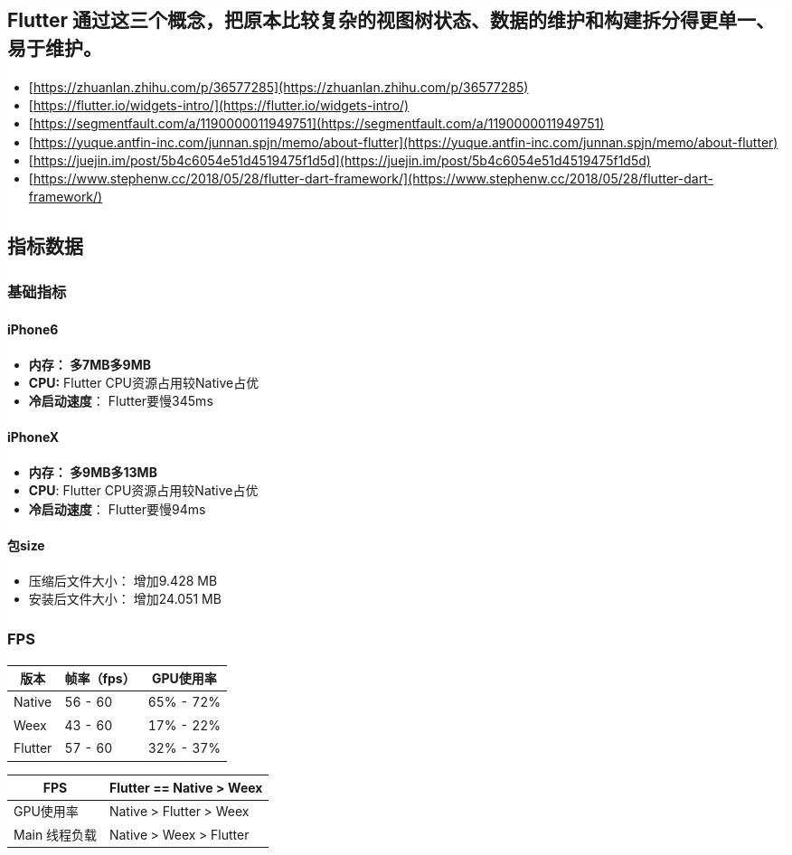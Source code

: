 
Flutter 通过这三个概念，把原本比较复杂的视图树状态、数据的维护和构建拆分得更单一、易于维护。
------

- [https://zhuanlan.zhihu.com/p/36577285](https://zhuanlan.zhihu.com/p/36577285)
- [https://flutter.io/widgets-intro/](https://flutter.io/widgets-intro/)
- [https://segmentfault.com/a/1190000011949751](https://segmentfault.com/a/1190000011949751)
- [https://yuque.antfin-inc.com/junnan.spjn/memo/about-flutter](https://yuque.antfin-inc.com/junnan.spjn/memo/about-flutter)
- [https://juejin.im/post/5b4c6054e51d4519475f1d5d](https://juejin.im/post/5b4c6054e51d4519475f1d5d)
- [https://www.stephenw.cc/2018/05/28/flutter-dart-framework/](https://www.stephenw.cc/2018/05/28/flutter-dart-framework/)



## 指标数据


### 基础指标


#### iPhone6

- **内存： **多7MB**多9MB**
- **CPU:**  Flutter CPU资源占用较Native占优
- **冷启动速度**： Flutter要慢345ms


#### iPhoneX

- **内存： **多9MB**多13MB**
- **CPU**:  Flutter CPU资源占用较Native占优
- **冷启动速度**： Flutter要慢94ms


#### 包size

- 压缩后文件大小： 增加9.428 MB
- 安装后文件大小： 增加24.051 MB


### FPS

| 版本 | 帧率（fps） | GPU使用率 |
| --- | --- | --- |
| Native | 56 - 60 | 65% - 72% |
| Weex | 43 - 60 | 17% - 22% |
| Flutter | 57 - 60 | 32% - 37% |


| FPS | Flutter == Native > Weex |
| --- | --- |
| GPU使用率 | Native > Flutter > Weex |
| Main 线程负载 | Native > Weex > Flutter |
